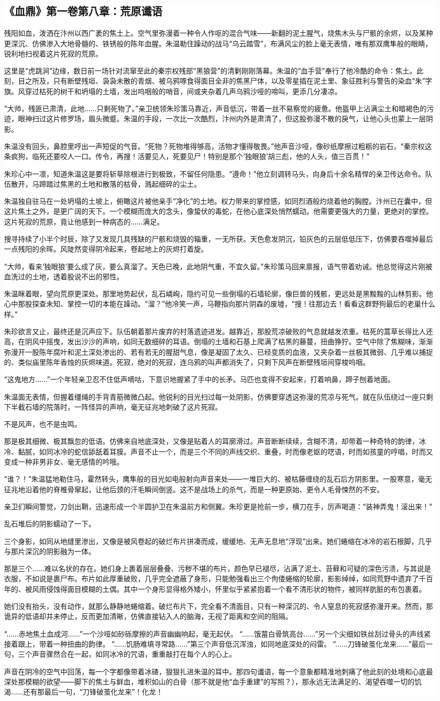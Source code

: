 ## 《血鼎》第一卷第八章：荒原谶语

残阳如血，泼洒在汴州以西广袤的焦土上。空气里弥漫着一种令人作呕的混合气味——新翻的泥土腥气，烧焦木头与尸骸的余烬，以及某种更深沉、仿佛渗入大地骨髓的、铁锈般的陈年血腥。朱温勒住躁动的战马“乌云踏雪”，布满风尘的脸上毫无表情，唯有那双鹰隼般的眼睛，锐利地扫视着这片死寂的荒原。

这里是“虎跳涧”边缘，数日前一场针对流窜至此的秦宗权残部“黑狼营”的清剿刚刚落幕。朱温的“血手营”奉行了他冷酷的命令：焦土。此刻，目之所及，只有断壁残垣、袅袅未散的青烟、被乌鸦啄食得面目全非的焦黑尸体，以及零星插在泥土里、象征胜利与警告的染血“朱”字旗。风穿过枯死的树干和坍塌的土墙，发出呜咽般的哨音，间或夹杂着几声乌鸦沙哑的啼叫，更添几分凄凉。

“大帅，残匪已肃清，此地……只剩死物了。”亲卫统领朱珍策马靠近，声音低沉，带着一丝不易察觉的疲惫。他盔甲上沾满尘土和暗褐色的污迹，眼神扫过这片修罗场，眉头微蹙。朱温的手段，一次比一次酷烈，汴州内外是肃清了，但这股弥漫不散的戾气，让他心头也蒙上一层阴影。

朱温没有回头，鼻腔里哼出一声短促的气音。“死物？死物堆得够高，活物才懂得敬畏。”他声音沙哑，像砂纸摩擦过粗粝的岩石，“秦宗权这条疯狗，临死还要咬人一口。传令，再搜！活要见人，死要见尸！特别是那个‘独眼狼’胡三彪，他的人头，值三百贯！”

朱珍心中一凛，知道朱温这是要将斩草除根进行到极致，不留任何隐患。“遵命！”他立刻调转马头，向身后十余名精悍的亲卫传达命令。队伍散开，马蹄踏过焦黑的土地和散落的枯骨，溅起细碎的尘土。

朱温独自驻马在一处坍塌的土坡上，俯瞰这片被他亲手“净化”的土地。权力带来的掌控感，如同烈酒般灼烧着他的胸膛。汴州已在囊中，但这片焦土之外，是更广阔的天下。一个模糊而庞大的念头，像蛰伏的毒蛇，在他心底深处悄然蠕动。他需要更强大的力量，更绝对的掌控。这片死寂的荒原，竟让他感到一种病态的……满足。

搜寻持续了小半个时辰，除了又发现几具残缺的尸骸和烧毁的辎重，一无所获。天色愈发阴沉，铅灰色的云层低低压下，仿佛要吞噬掉最后一点残阳的余晖。风陡然变得阴冷起来，卷起地上的灰烬打着旋。

“大帅，看来‘独眼狼’要么成了灰，要么真溜了。天色已晚，此地阴气重，不宜久留。”朱珍策马回来禀报，语气带着劝诫。他总觉得这片刚被血洗过的土地，透着股说不出的邪性。

朱温眯着眼，望向荒原更深处。那里地势起伏，乱石嶙峋，隐约可见一些倒塌的石墙轮廓，像巨兽的残骸，更远处是黑黢黢的山林剪影。他心中那股探查未知、掌控一切的本能在躁动。“溜？”他冷笑一声，马鞭指向那片阴森的废墟，“搜！往那边去！看看这群野狗最后的老巢什么样。”

朱珍欲言又止，最终还是沉声应下。队伍朝着那片废弃的村落遗迹进发。越靠近，那股荒凉破败的气息就越发浓重。枯死的蒿草长得比人还高，在阴风中摇曳，发出沙沙的声响，如同无数细碎的耳语。倒塌的土墙和石基上爬满了枯黑的藤蔓，扭曲狰狞。空气中除了焦糊味，渐渐弥漫开一股陈年腐叶和泥土深处渗出的、若有若无的腥甜气息，像是凝固了太久、已经变质的血液，又夹杂着一丝极其微弱、几乎难以捕捉的、类似庙里陈年香烛的灰烬味道。死寂，绝对的死寂，连乌鸦的叫声都消失了，只剩下风声在断壁残垣间穿梭呜咽。

“这鬼地方……”一个年轻亲卫忍不住低声嘀咕，下意识地握紧了手中的长矛。马匹也变得不安起来，打着响鼻，蹄子刨着地面。

朱温面无表情，但握着缰绳的手背青筋微微凸起。他锐利的目光扫过每一处阴影，仿佛要穿透这弥漫的荒凉与死气。就在队伍绕过一座只剩下半截石墙的院落时，一阵怪异的声响，毫无征兆地刺破了这片死寂。

不是风声，也不是虫鸣。

那是极其细微、极其飘忽的低语。仿佛来自地底深处，又像是贴着人的耳廓滑过。声音断断续续，含糊不清，却带着一种奇特的韵律，冰冷、黏腻，如同冰冷的蛇信舔舐着耳膜。声音不止一个，而是三个不同的声线交织、重叠，时而像老妪的呓语，时而如孩童的哼唱，时而又变成一种非男非女、毫无感情的吟哦。

“谁？！”朱温猛地勒住马，霍然转头，鹰隼般的目光如电般射向声音来处——一堆巨大的、被枯藤缠绕的乱石后方阴影里。一股寒意，毫无征兆地沿着他的脊椎骨窜起，让他后颈的汗毛瞬间倒竖。这不是战场上的杀气，而是一种更原始、更令人毛骨悚然的不安。

亲卫们瞬间警觉，刀剑出鞘，迅速形成一个半圆护卫在朱温前方和侧翼。朱珍更是抢前一步，横刀在手，厉声喝道：“装神弄鬼！滚出来！”

乱石堆后的阴影蠕动了一下。

三个身影，如同从地缝里渗出，又像是被风卷起的破烂布片拼凑而成，缓缓地、无声无息地“浮现”出来。她们蜷缩在冰冷的岩石根脚，几乎与那片深沉的阴影融为一体。

那是三个……难以名状的存在。她们身上裹着层层叠叠、污秽不堪的布片，颜色早已褪尽，沾满了泥土、苔藓和可疑的深色污渍，与其说是衣服，不如说是裹尸布。布片如此厚重破败，几乎完全遮蔽了身形，只能勉强看出三个佝偻蜷缩的轮廓，影影绰绰，如同荒野中遗弃了千百年的、被风雨侵蚀得面目模糊的土偶。其中一个身形显得格外矮小，怀里似乎紧紧抱着一个看不清形状的物件，被同样肮脏的布包裹着。

她们没有抬头，没有动作，就那么静静地蜷缩着。破烂布片下，完全看不清面目，只有一种深沉的、令人窒息的死寂感弥漫开来。然而，那诡异的低语却并未停止，反而更加清晰，仿佛直接钻入人的脑海，无视了距离和空间的阻隔。

“……赤地焦土血成河……”一个沙哑如砂砾摩擦的声音幽幽响起，毫无起伏。
“……饿葍白骨筑高台……”另一个尖细如铁丝刮过骨头的声线紧接着跟上，带着一种扭曲的韵律。
“……饥肠难填寻常路……”第三个声音低沉浑浊，如同地底深处的闷雷。
“……刀锋破茧化龙来……”最后一句，三个声音骤然合在一起，如同冰冷的咒语，重重敲打在每个人的心上。

声音在阴冷的空气中回荡，每一个字都像带着冰碴，狠狠扎进朱温的耳中。那四句谶语，每一个意象都精准地刺痛了他此刻的处境和心底最深处那模糊的欲望——脚下的焦土与鲜血，堆积如山的白骨（那不就是他“血手重建”的写照？），那永远无法满足的、渴望吞噬一切的饥渴……还有那最后一句，“刀锋破茧化龙来”！化龙！
